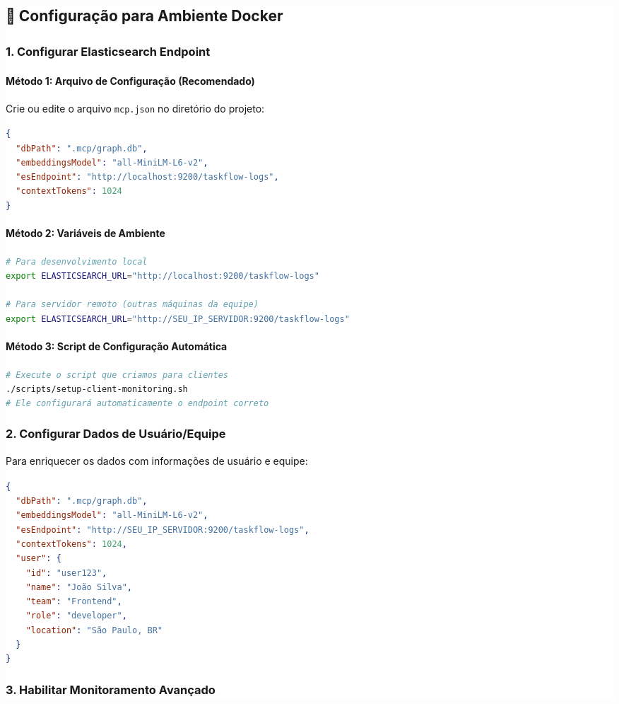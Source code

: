 ## 🔧 **Configuração para Ambiente Docker**

### **1. Configurar Elasticsearch Endpoint**

#### **Método 1: Arquivo de Configuração (Recomendado)**
Crie ou edite o arquivo `mcp.json` no diretório do projeto:

```json
{
  "dbPath": ".mcp/graph.db",
  "embeddingsModel": "all-MiniLM-L6-v2",
  "esEndpoint": "http://localhost:9200/taskflow-logs",
  "contextTokens": 1024
}
```

#### **Método 2: Variáveis de Ambiente**
```bash
# Para desenvolvimento local
export ELASTICSEARCH_URL="http://localhost:9200/taskflow-logs"

# Para servidor remoto (outras máquinas da equipe)
export ELASTICSEARCH_URL="http://SEU_IP_SERVIDOR:9200/taskflow-logs"
```

#### **Método 3: Script de Configuração Automática**
```bash
# Execute o script que criamos para clientes
./scripts/setup-client-monitoring.sh
# Ele configurará automaticamente o endpoint correto
```

### **2. Configurar Dados de Usuário/Equipe**

Para enriquecer os dados com informações de usuário e equipe:

```json
{
  "dbPath": ".mcp/graph.db", 
  "embeddingsModel": "all-MiniLM-L6-v2",
  "esEndpoint": "http://SEU_IP_SERVIDOR:9200/taskflow-logs",
  "contextTokens": 1024,
  "user": {
    "id": "user123",
    "name": "João Silva",
    "team": "Frontend",
    "role": "developer",
    "location": "São Paulo, BR"
  }
}
```

### **3. Habilitar Monitoramento Avançado**
